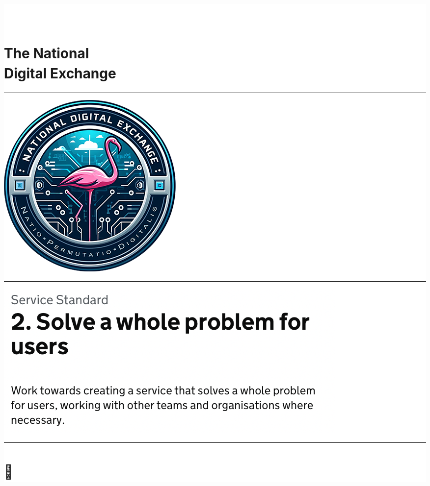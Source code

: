 # <br/><br/>The National <br/>Digital Exchange<br/>



---

![bg fit](./images/cddo/ndx-missionbadge.png)



---

![bg fit](./images/gds/Solve%20a%20whole%20problem%20for%20users.png)



---

# 🔭
